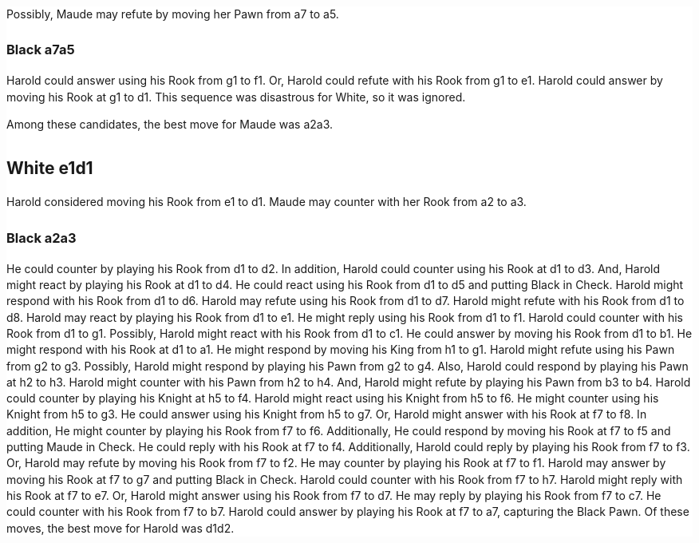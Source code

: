 Possibly, Maude may refute by moving her Pawn from a7 to a5.

### Black a7a5
Harold could answer using his Rook from g1 to f1.
Or, Harold could refute with his Rook from g1 to e1.
Harold could answer by moving his Rook at g1 to d1.
This sequence was disastrous for White, so it was ignored.

Among these candidates, the best move for Maude was a2a3.

## White e1d1
Harold considered moving his Rook from e1 to d1.
Maude may counter with her Rook from a2 to a3.

### Black a2a3
He could counter by playing his Rook from d1 to d2.
In addition, Harold could counter using his Rook at d1 to d3.
And, Harold might react by playing his Rook at d1 to d4.
He could react using his Rook from d1 to d5 and putting Black in Check.
Harold might respond with his Rook from d1 to d6.
Harold may refute using his Rook from d1 to d7.
Harold might refute with his Rook from d1 to d8.
Harold may react by playing his Rook from d1 to e1.
He might reply using his Rook from d1 to f1.
Harold could counter with his Rook from d1 to g1.
Possibly, Harold might react with his Rook from d1 to c1.
He could answer by moving his Rook from d1 to b1.
He might respond with his Rook at d1 to a1.
He might respond by moving his King from h1 to g1.
Harold might refute using his Pawn from g2 to g3.
Possibly, Harold might respond by playing his Pawn from g2 to g4.
Also, Harold could respond by playing his Pawn at h2 to h3.
Harold might counter with his Pawn from h2 to h4.
And, Harold might refute by playing his Pawn from b3 to b4.
Harold could counter by playing his Knight at h5 to f4.
Harold might react using his Knight from h5 to f6.
He might counter using his Knight from h5 to g3.
He could answer using his Knight from h5 to g7.
Or, Harold might answer with his Rook at f7 to f8.
In addition, He might counter by playing his Rook from f7 to f6.
Additionally, He could respond by moving his Rook at f7 to f5 and putting Maude in Check.
He could reply with his Rook at f7 to f4.
Additionally, Harold could reply by playing his Rook from f7 to f3.
Or, Harold may refute by moving his Rook from f7 to f2.
He may counter by playing his Rook at f7 to f1.
Harold may answer by moving his Rook at f7 to g7 and putting Black in Check.
Harold could counter with his Rook from f7 to h7.
Harold might reply with his Rook at f7 to e7.
Or, Harold might answer using his Rook from f7 to d7.
He may reply by playing his Rook from f7 to c7.
He could counter with his Rook from f7 to b7.
Harold could answer by playing his Rook at f7 to a7, capturing the Black Pawn.
Of these moves, the best move for Harold was d1d2.

